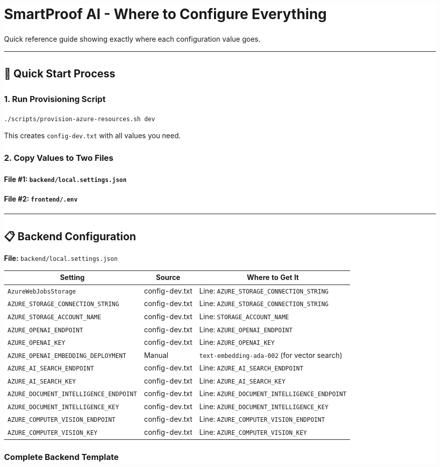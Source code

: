 # SmartProof AI - Where to Configure Everything

Quick reference guide showing exactly where each configuration value goes.

---

## 🎯 Quick Start Process

### 1. Run Provisioning Script
```bash
./scripts/provision-azure-resources.sh dev
```
This creates `config-dev.txt` with all values you need.

### 2. Copy Values to Two Files

#### File #1: `backend/local.settings.json`
#### File #2: `frontend/.env`

---

## 📋 Backend Configuration

**File:** `backend/local.settings.json`

| Setting | Source | Where to Get It |
|---------|--------|-----------------|
| `AzureWebJobsStorage` | config-dev.txt | Line: `AZURE_STORAGE_CONNECTION_STRING` |
| `AZURE_STORAGE_CONNECTION_STRING` | config-dev.txt | Line: `AZURE_STORAGE_CONNECTION_STRING` |
| `AZURE_STORAGE_ACCOUNT_NAME` | config-dev.txt | Line: `STORAGE_ACCOUNT_NAME` |
| `AZURE_OPENAI_ENDPOINT` | config-dev.txt | Line: `AZURE_OPENAI_ENDPOINT` |
| `AZURE_OPENAI_KEY` | config-dev.txt | Line: `AZURE_OPENAI_KEY` |
| `AZURE_OPENAI_EMBEDDING_DEPLOYMENT` | Manual | `text-embedding-ada-002` (for vector search) |
| `AZURE_AI_SEARCH_ENDPOINT` | config-dev.txt | Line: `AZURE_AI_SEARCH_ENDPOINT` |
| `AZURE_AI_SEARCH_KEY` | config-dev.txt | Line: `AZURE_AI_SEARCH_KEY` |
| `AZURE_DOCUMENT_INTELLIGENCE_ENDPOINT` | config-dev.txt | Line: `AZURE_DOCUMENT_INTELLIGENCE_ENDPOINT` |
| `AZURE_DOCUMENT_INTELLIGENCE_KEY` | config-dev.txt | Line: `AZURE_DOCUMENT_INTELLIGENCE_KEY` |
| `AZURE_COMPUTER_VISION_ENDPOINT` | config-dev.txt | Line: `AZURE_COMPUTER_VISION_ENDPOINT` |
| `AZURE_COMPUTER_VISION_KEY` | config-dev.txt | Line: `AZURE_COMPUTER_VISION_KEY` |

### Complete Backend Template
